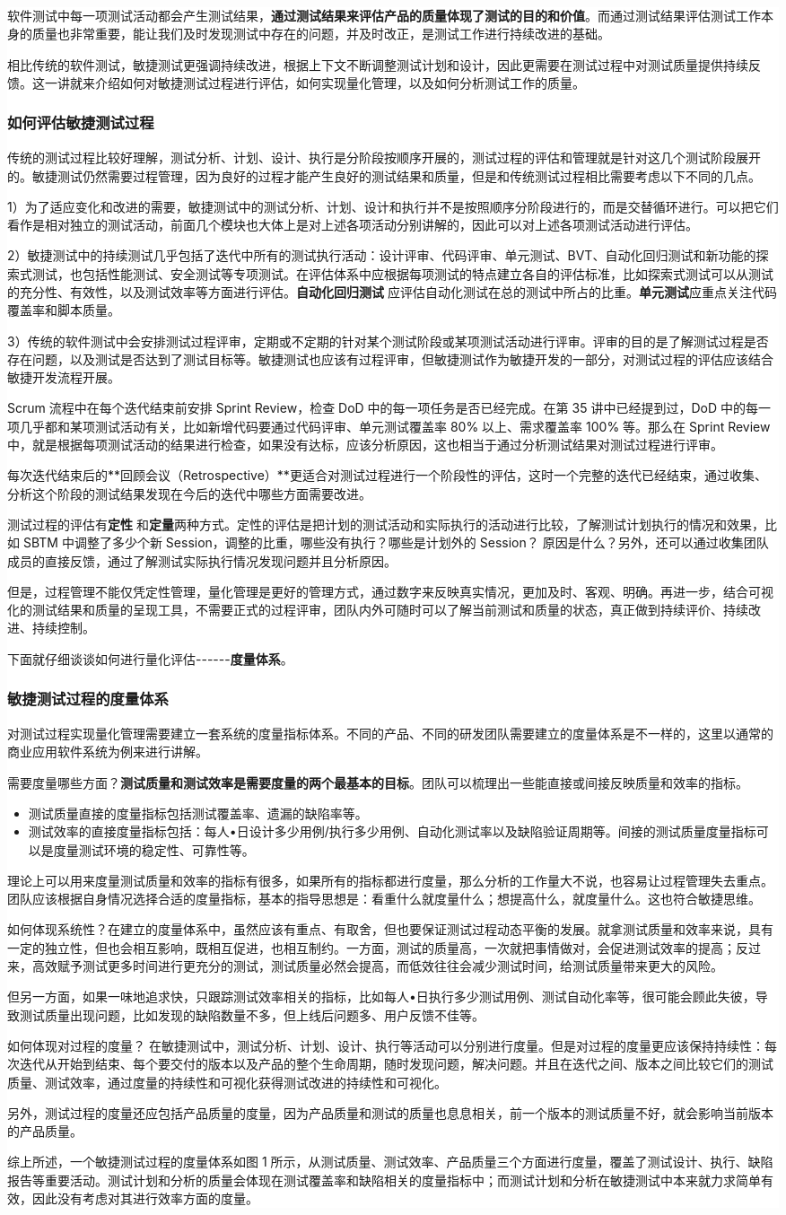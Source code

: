 软件测试中每一项测试活动都会产生测试结果，**通过测试结果来评估产品的质量体现了测试的目的和价值**。而通过测试结果评估测试工作本身的质量也非常重要，能让我们及时发现测试中存在的问题，并及时改正，是测试工作进行持续改进的基础。

相比传统的软件测试，敏捷测试更强调持续改进，根据上下文不断调整测试计划和设计，因此更需要在测试过程中对测试质量提供持续反馈。这一讲就来介绍如何对敏捷测试过程进行评估，如何实现量化管理，以及如何分析测试工作的质量。

### 如何评估敏捷测试过程

传统的测试过程比较好理解，测试分析、计划、设计、执行是分阶段按顺序开展的，测试过程的评估和管理就是针对这几个测试阶段展开的。敏捷测试仍然需要过程管理，因为良好的过程才能产生良好的测试结果和质量，但是和传统测试过程相比需要考虑以下不同的几点。

1）为了适应变化和改进的需要，敏捷测试中的测试分析、计划、设计和执行并不是按照顺序分阶段进行的，而是交替循环进行。可以把它们看作是相对独立的测试活动，前面几个模块也大体上是对上述各项活动分别讲解的，因此可以对上述各项测试活动进行评估。

2）敏捷测试中的持续测试几乎包括了迭代中所有的测试执行活动：设计评审、代码评审、单元测试、BVT、自动化回归测试和新功能的探索式测试，也包括性能测试、安全测试等专项测试。在评估体系中应根据每项测试的特点建立各自的评估标准，比如探索式测试可以从测试的充分性、有效性，以及测试效率等方面进行评估。**自动化回归测试** 应评估自动化测试在总的测试中所占的比重。**单元测试**应重点关注代码覆盖率和脚本质量。

3）传统的软件测试中会安排测试过程评审，定期或不定期的针对某个测试阶段或某项测试活动进行评审。评审的目的是了解测试过程是否存在问题，以及测试是否达到了测试目标等。敏捷测试也应该有过程评审，但敏捷测试作为敏捷开发的一部分，对测试过程的评估应该结合敏捷开发流程开展。

Scrum 流程中在每个迭代结束前安排 Sprint Review，检查 DoD 中的每一项任务是否已经完成。在第 35 讲中已经提到过，DoD 中的每一项几乎都和某项测试活动有关，比如新增代码要通过代码评审、单元测试覆盖率 80% 以上、需求覆盖率 100% 等。那么在 Sprint Review 中，就是根据每项测试活动的结果进行检查，如果没有达标，应该分析原因，这也相当于通过分析测试结果对测试过程进行评审。

每次迭代结束后的\*\*回顾会议（Retrospective）\*\*更适合对测试过程进行一个阶段性的评估，这时一个完整的迭代已经结束，通过收集、分析这个阶段的测试结果发现在今后的迭代中哪些方面需要改进。

测试过程的评估有**定性** 和**定量**两种方式。定性的评估是把计划的测试活动和实际执行的活动进行比较，了解测试计划执行的情况和效果，比如 SBTM 中调整了多少个新 Session，调整的比重，哪些没有执行？哪些是计划外的 Session？ 原因是什么？另外，还可以通过收集团队成员的直接反馈，通过了解测试实际执行情况发现问题并且分析原因。

但是，过程管理不能仅凭定性管理，量化管理是更好的管理方式，通过数字来反映真实情况，更加及时、客观、明确。再进一步，结合可视化的测试结果和质量的呈现工具，不需要正式的过程评审，团队内外可随时可以了解当前测试和质量的状态，真正做到持续评价、持续改进、持续控制。

下面就仔细谈谈如何进行量化评估------**度量体系**。

### 敏捷测试过程的度量体系

对测试过程实现量化管理需要建立一套系统的度量指标体系。不同的产品、不同的研发团队需要建立的度量体系是不一样的，这里以通常的商业应用软件系统为例来进行讲解。

需要度量哪些方面？**测试质量和测试效率是需要度量的两个最基本的目标**。团队可以梳理出一些能直接或间接反映质量和效率的指标。

* 测试质量直接的度量指标包括测试覆盖率、遗漏的缺陷率等。
* 测试效率的直接度量指标包括：每人•日设计多少用例/执行多少用例、自动化测试率以及缺陷验证周期等。间接的测试质量度量指标可以是度量测试环境的稳定性、可靠性等。

理论上可以用来度量测试质量和效率的指标有很多，如果所有的指标都进行度量，那么分析的工作量大不说，也容易让过程管理失去重点。团队应该根据自身情况选择合适的度量指标，基本的指导思想是：看重什么就度量什么；想提高什么，就度量什么。这也符合敏捷思维。

如何体现系统性？在建立的度量体系中，虽然应该有重点、有取舍，但也要保证测试过程动态平衡的发展。就拿测试质量和效率来说，具有一定的独立性，但也会相互影响，既相互促进，也相互制约。一方面，测试的质量高，一次就把事情做对，会促进测试效率的提高；反过来，高效赋予测试更多时间进行更充分的测试，测试质量必然会提高，而低效往往会减少测试时间，给测试质量带来更大的风险。

但另一方面，如果一味地追求快，只跟踪测试效率相关的指标，比如每人•日执行多少测试用例、测试自动化率等，很可能会顾此失彼，导致测试质量出现问题，比如发现的缺陷数量不多，但上线后问题多、用户反馈不佳等。

如何体现对过程的度量？ 在敏捷测试中，测试分析、计划、设计、执行等活动可以分别进行度量。但是对过程的度量更应该保持持续性：每次迭代从开始到结束、每个要交付的版本以及产品的整个生命周期，随时发现问题，解决问题。并且在迭代之间、版本之间比较它们的测试质量、测试效率，通过度量的持续性和可视化获得测试改进的持续性和可视化。

另外，测试过程的度量还应包括产品质量的度量，因为产品质量和测试的质量也息息相关，前一个版本的测试质量不好，就会影响当前版本的产品质量。

综上所述，一个敏捷测试过程的度量体系如图 1 所示，从测试质量、测试效率、产品质量三个方面进行度量，覆盖了测试设计、执行、缺陷报告等重要活动。测试计划和分析的质量会体现在测试覆盖率和缺陷相关的度量指标中；而测试计划和分析在敏捷测试中本来就力求简单有效，因此没有考虑对其进行效率方面的度量。
